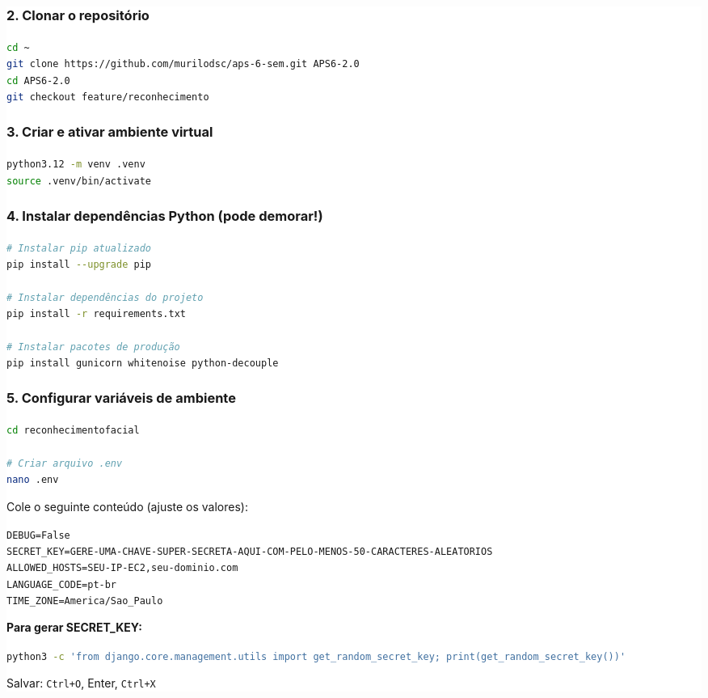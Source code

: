 ### 2. Clonar o repositório

```bash
cd ~
git clone https://github.com/murilodsc/aps-6-sem.git APS6-2.0
cd APS6-2.0
git checkout feature/reconhecimento
```

### 3. Criar e ativar ambiente virtual

```bash
python3.12 -m venv .venv
source .venv/bin/activate
```

### 4. Instalar dependências Python (pode demorar!)

```bash
# Instalar pip atualizado
pip install --upgrade pip

# Instalar dependências do projeto
pip install -r requirements.txt

# Instalar pacotes de produção
pip install gunicorn whitenoise python-decouple
```

### 5. Configurar variáveis de ambiente

```bash
cd reconhecimentofacial

# Criar arquivo .env
nano .env
```

Cole o seguinte conteúdo (ajuste os valores):

```env
DEBUG=False
SECRET_KEY=GERE-UMA-CHAVE-SUPER-SECRETA-AQUI-COM-PELO-MENOS-50-CARACTERES-ALEATORIOS
ALLOWED_HOSTS=SEU-IP-EC2,seu-dominio.com
LANGUAGE_CODE=pt-br
TIME_ZONE=America/Sao_Paulo
```

**Para gerar SECRET_KEY:**
```bash
python3 -c 'from django.core.management.utils import get_random_secret_key; print(get_random_secret_key())'
```

Salvar: `Ctrl+O`, Enter, `Ctrl+X`
